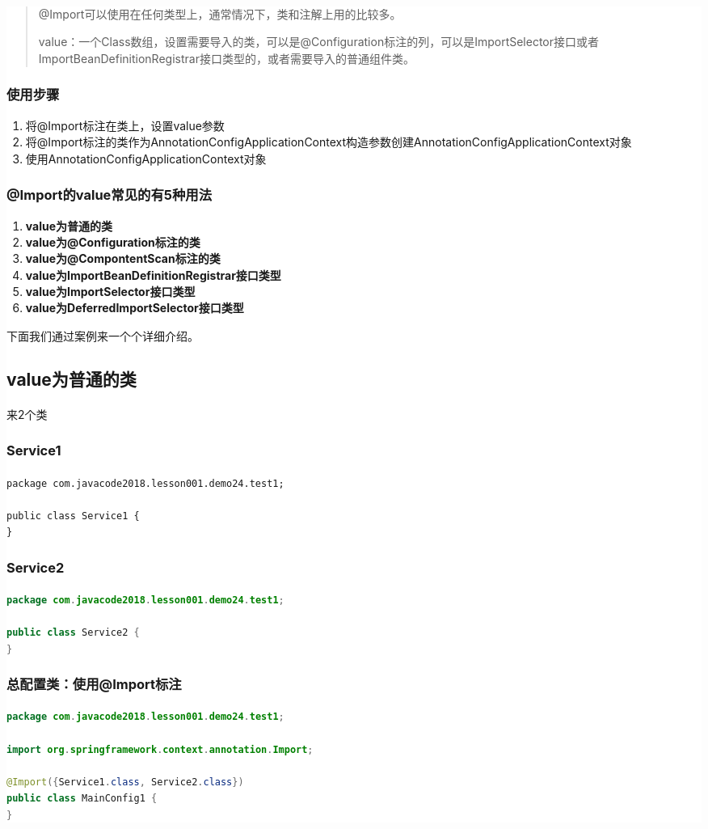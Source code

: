> @Import可以使用在任何类型上，通常情况下，类和注解上用的比较多。
> 
> value：一个Class数组，设置需要导入的类，可以是@Configuration标注的列，可以是ImportSelector接口或者ImportBeanDefinitionRegistrar接口类型的，或者需要导入的普通组件类。

### 使用步骤

1.  将@Import标注在类上，设置value参数
2.  将@Import标注的类作为AnnotationConfigApplicationContext构造参数创建AnnotationConfigApplicationContext对象
3.  使用AnnotationConfigApplicationContext对象

### @Import的value常见的有5种用法

1.  **value为普通的类**
2.  **value为@Configuration标注的类**
3.  **value为@CompontentScan标注的类**
4.  **value为ImportBeanDefinitionRegistrar接口类型**
5.  **value为ImportSelector接口类型**
6.  **value为DeferredImportSelector接口类型**

下面我们通过案例来一个个详细介绍。

## value为普通的类

来2个类

### Service1

```plain
package com.javacode2018.lesson001.demo24.test1;

public class Service1 {
}
```

### Service2

```java
package com.javacode2018.lesson001.demo24.test1;

public class Service2 {
}
```

### 总配置类：使用@Import标注

```java
package com.javacode2018.lesson001.demo24.test1;

import org.springframework.context.annotation.Import;

@Import({Service1.class, Service2.class})
public class MainConfig1 {
}
```
